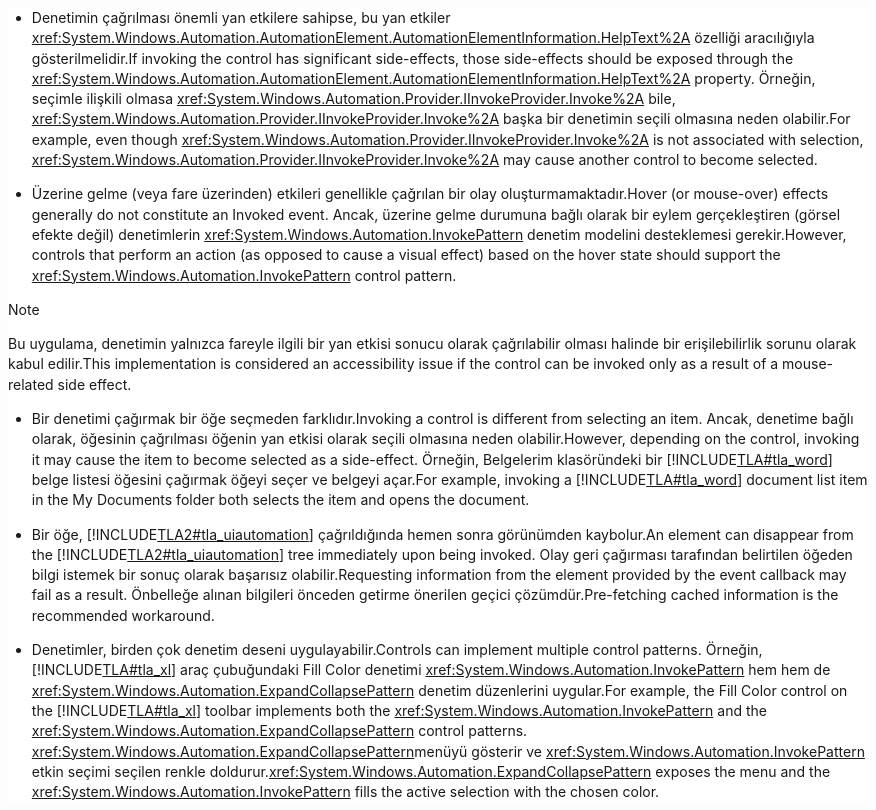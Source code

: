 - <span data-ttu-id="3d70a-121">Denetimin çağrılması önemli yan etkilere sahipse, bu yan etkiler <xref:System.Windows.Automation.AutomationElement.AutomationElementInformation.HelpText%2A> özelliği aracılığıyla gösterilmelidir.</span><span class="sxs-lookup"><span data-stu-id="3d70a-121">If invoking the control has significant side-effects, those side-effects should be exposed through the <xref:System.Windows.Automation.AutomationElement.AutomationElementInformation.HelpText%2A> property.</span></span> <span data-ttu-id="3d70a-122">Örneğin, seçimle ilişkili olmasa <xref:System.Windows.Automation.Provider.IInvokeProvider.Invoke%2A> bile, <xref:System.Windows.Automation.Provider.IInvokeProvider.Invoke%2A> başka bir denetimin seçili olmasına neden olabilir.</span><span class="sxs-lookup"><span data-stu-id="3d70a-122">For example, even though <xref:System.Windows.Automation.Provider.IInvokeProvider.Invoke%2A> is not associated with selection, <xref:System.Windows.Automation.Provider.IInvokeProvider.Invoke%2A> may cause another control to become selected.</span></span>

- <span data-ttu-id="3d70a-123">Üzerine gelme (veya fare üzerinden) etkileri genellikle çağrılan bir olay oluşturmamaktadır.</span><span class="sxs-lookup"><span data-stu-id="3d70a-123">Hover (or mouse-over) effects generally do not constitute an Invoked event.</span></span> <span data-ttu-id="3d70a-124">Ancak, üzerine gelme durumuna bağlı olarak bir eylem gerçekleştiren (görsel efekte değil) denetimlerin <xref:System.Windows.Automation.InvokePattern> denetim modelini desteklemesi gerekir.</span><span class="sxs-lookup"><span data-stu-id="3d70a-124">However, controls that perform an action (as opposed to cause a visual effect) based on the hover state should support the <xref:System.Windows.Automation.InvokePattern> control pattern.</span></span>

> [!NOTE]
> <span data-ttu-id="3d70a-125">Bu uygulama, denetimin yalnızca fareyle ilgili bir yan etkisi sonucu olarak çağrılabilir olması halinde bir erişilebilirlik sorunu olarak kabul edilir.</span><span class="sxs-lookup"><span data-stu-id="3d70a-125">This implementation is considered an accessibility issue if the control can be invoked only as a result of a mouse-related side effect.</span></span>

- <span data-ttu-id="3d70a-126">Bir denetimi çağırmak bir öğe seçmeden farklıdır.</span><span class="sxs-lookup"><span data-stu-id="3d70a-126">Invoking a control is different from selecting an item.</span></span> <span data-ttu-id="3d70a-127">Ancak, denetime bağlı olarak, öğesinin çağrılması öğenin yan etkisi olarak seçili olmasına neden olabilir.</span><span class="sxs-lookup"><span data-stu-id="3d70a-127">However, depending on the control, invoking it may cause the item to become selected as a side-effect.</span></span> <span data-ttu-id="3d70a-128">Örneğin, Belgelerim klasöründeki bir [!INCLUDE[TLA#tla_word](../../../includes/tlasharptla-word-md.md)] belge listesi öğesini çağırmak öğeyi seçer ve belgeyi açar.</span><span class="sxs-lookup"><span data-stu-id="3d70a-128">For example, invoking a [!INCLUDE[TLA#tla_word](../../../includes/tlasharptla-word-md.md)] document list item in the My Documents folder both selects the item and opens the document.</span></span>

- <span data-ttu-id="3d70a-129">Bir öğe, [!INCLUDE[TLA2#tla_uiautomation](../../../includes/tla2sharptla-uiautomation-md.md)] çağrıldığında hemen sonra görünümden kaybolur.</span><span class="sxs-lookup"><span data-stu-id="3d70a-129">An element can disappear from the [!INCLUDE[TLA2#tla_uiautomation](../../../includes/tla2sharptla-uiautomation-md.md)] tree immediately upon being invoked.</span></span> <span data-ttu-id="3d70a-130">Olay geri çağırması tarafından belirtilen öğeden bilgi istemek bir sonuç olarak başarısız olabilir.</span><span class="sxs-lookup"><span data-stu-id="3d70a-130">Requesting information from the element provided by the event callback may fail as a result.</span></span> <span data-ttu-id="3d70a-131">Önbelleğe alınan bilgileri önceden getirme önerilen geçici çözümdür.</span><span class="sxs-lookup"><span data-stu-id="3d70a-131">Pre-fetching cached information is the recommended workaround.</span></span>

- <span data-ttu-id="3d70a-132">Denetimler, birden çok denetim deseni uygulayabilir.</span><span class="sxs-lookup"><span data-stu-id="3d70a-132">Controls can implement multiple control patterns.</span></span> <span data-ttu-id="3d70a-133">Örneğin, [!INCLUDE[TLA#tla_xl](../../../includes/tlasharptla-xl-md.md)] araç çubuğundaki Fill Color denetimi <xref:System.Windows.Automation.InvokePattern> hem hem de <xref:System.Windows.Automation.ExpandCollapsePattern> denetim düzenlerini uygular.</span><span class="sxs-lookup"><span data-stu-id="3d70a-133">For example, the Fill Color control on the [!INCLUDE[TLA#tla_xl](../../../includes/tlasharptla-xl-md.md)] toolbar implements both the <xref:System.Windows.Automation.InvokePattern> and the <xref:System.Windows.Automation.ExpandCollapsePattern> control patterns.</span></span> <span data-ttu-id="3d70a-134"><xref:System.Windows.Automation.ExpandCollapsePattern>menüyü gösterir ve <xref:System.Windows.Automation.InvokePattern> etkin seçimi seçilen renkle doldurur.</span><span class="sxs-lookup"><span data-stu-id="3d70a-134"><xref:System.Windows.Automation.ExpandCollapsePattern> exposes the menu and the <xref:System.Windows.Automation.InvokePattern> fills the active selection with the chosen color.</span></span>
